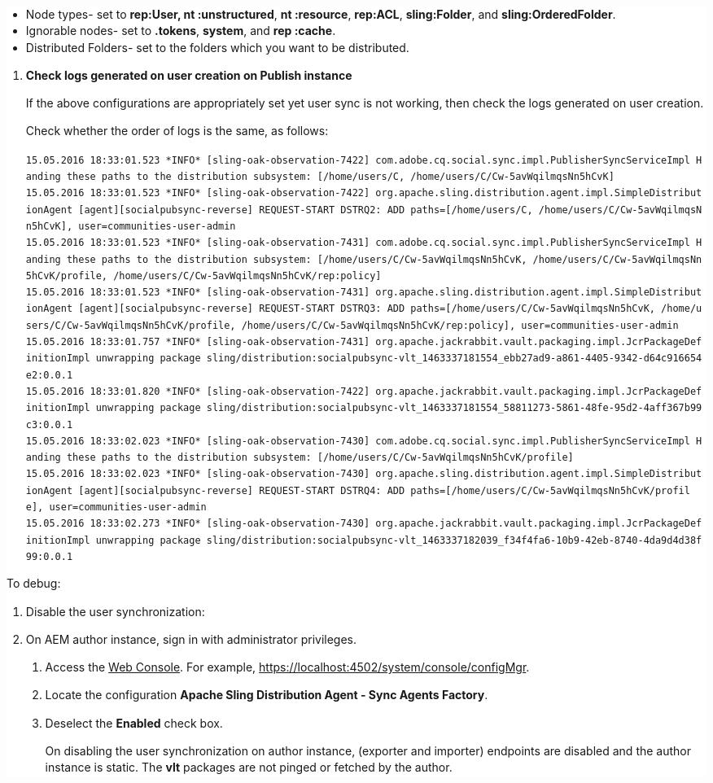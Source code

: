    * Node types- set to **rep:User,  nt :unstructured**, **nt :resource**, **rep:ACL**, **sling:Folder**, and **sling:OrderedFolder**.
   * Ignorable nodes- set to **.tokens**, **system**, and **rep  :cache**.
   * Distributed Folders- set to the folders which you want to be distributed.

1. **Check logs generated on user creation on Publish instance**

   If the above configurations are appropriately set yet user sync is not working, then check the logs generated on user creation.

   Check whether the order of logs is the same, as follows:

   ```shell
   15.05.2016 18:33:01.523 *INFO* [sling-oak-observation-7422] com.adobe.cq.social.sync.impl.PublisherSyncServiceImpl Handing these paths to the distribution subsystem: [/home/users/C, /home/users/C/Cw-5avWqilmqsNn5hCvK]
   15.05.2016 18:33:01.523 *INFO* [sling-oak-observation-7422] org.apache.sling.distribution.agent.impl.SimpleDistributionAgent [agent][socialpubsync-reverse] REQUEST-START DSTRQ2: ADD paths=[/home/users/C, /home/users/C/Cw-5avWqilmqsNn5hCvK], user=communities-user-admin
   15.05.2016 18:33:01.523 *INFO* [sling-oak-observation-7431] com.adobe.cq.social.sync.impl.PublisherSyncServiceImpl Handing these paths to the distribution subsystem: [/home/users/C/Cw-5avWqilmqsNn5hCvK, /home/users/C/Cw-5avWqilmqsNn5hCvK/profile, /home/users/C/Cw-5avWqilmqsNn5hCvK/rep:policy]
   15.05.2016 18:33:01.523 *INFO* [sling-oak-observation-7431] org.apache.sling.distribution.agent.impl.SimpleDistributionAgent [agent][socialpubsync-reverse] REQUEST-START DSTRQ3: ADD paths=[/home/users/C/Cw-5avWqilmqsNn5hCvK, /home/users/C/Cw-5avWqilmqsNn5hCvK/profile, /home/users/C/Cw-5avWqilmqsNn5hCvK/rep:policy], user=communities-user-admin
   15.05.2016 18:33:01.757 *INFO* [sling-oak-observation-7431] org.apache.jackrabbit.vault.packaging.impl.JcrPackageDefinitionImpl unwrapping package sling/distribution:socialpubsync-vlt_1463337181554_ebb27ad9-a861-4405-9342-d64c916654e2:0.0.1
   15.05.2016 18:33:01.820 *INFO* [sling-oak-observation-7422] org.apache.jackrabbit.vault.packaging.impl.JcrPackageDefinitionImpl unwrapping package sling/distribution:socialpubsync-vlt_1463337181554_58811273-5861-48fe-95d2-4aff367b99c3:0.0.1
   15.05.2016 18:33:02.023 *INFO* [sling-oak-observation-7430] com.adobe.cq.social.sync.impl.PublisherSyncServiceImpl Handing these paths to the distribution subsystem: [/home/users/C/Cw-5avWqilmqsNn5hCvK/profile]
   15.05.2016 18:33:02.023 *INFO* [sling-oak-observation-7430] org.apache.sling.distribution.agent.impl.SimpleDistributionAgent [agent][socialpubsync-reverse] REQUEST-START DSTRQ4: ADD paths=[/home/users/C/Cw-5avWqilmqsNn5hCvK/profile], user=communities-user-admin
   15.05.2016 18:33:02.273 *INFO* [sling-oak-observation-7430] org.apache.jackrabbit.vault.packaging.impl.JcrPackageDefinitionImpl unwrapping package sling/distribution:socialpubsync-vlt_1463337182039_f34f4fa6-10b9-42eb-8740-4da9d4d38f99:0.0.1
   ```

To debug:

1. Disable the user synchronization:
1. On AEM author instance, sign in with administrator privileges.

   1. Access the [Web Console](/help/sites-deploying/configuring-osgi.md). For example, [https://localhost:4502/system/console/configMgr](https://localhost:4502/system/console/configMgr).
   1. Locate the configuration **Apache Sling Distribution Agent - Sync Agents Factory**.
   1. Deselect the **Enabled** check box. 
      
      On disabling the user synchronization on author instance, (exporter and importer) endpoints are disabled and the author instance is static. The **vlt** packages are not pinged or fetched by the author.
       